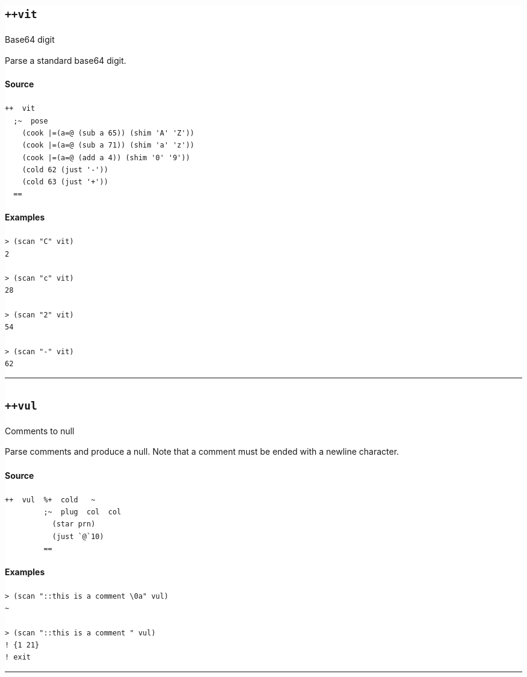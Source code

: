 
## `++vit`

Base64 digit

Parse a standard base64 digit.

#### Source

```hoon
++  vit
  ;~  pose
    (cook |=(a=@ (sub a 65)) (shim 'A' 'Z'))
    (cook |=(a=@ (sub a 71)) (shim 'a' 'z'))
    (cook |=(a=@ (add a 4)) (shim '0' '9'))
    (cold 62 (just '-'))
    (cold 63 (just '+'))
  ==
```

#### Examples

```
> (scan "C" vit)
2

> (scan "c" vit)
28

> (scan "2" vit)
54

> (scan "-" vit)
62
```

---

## `++vul`

Comments to null

Parse comments and produce a null. Note that a comment must be ended
with a newline character.

#### Source

```hoon
++  vul  %+  cold   ~
         ;~  plug  col  col
           (star prn)
           (just `@`10)
         ==
```

#### Examples

```
> (scan "::this is a comment \0a" vul)
~

> (scan "::this is a comment " vul)
! {1 21}
! exit
```

---
